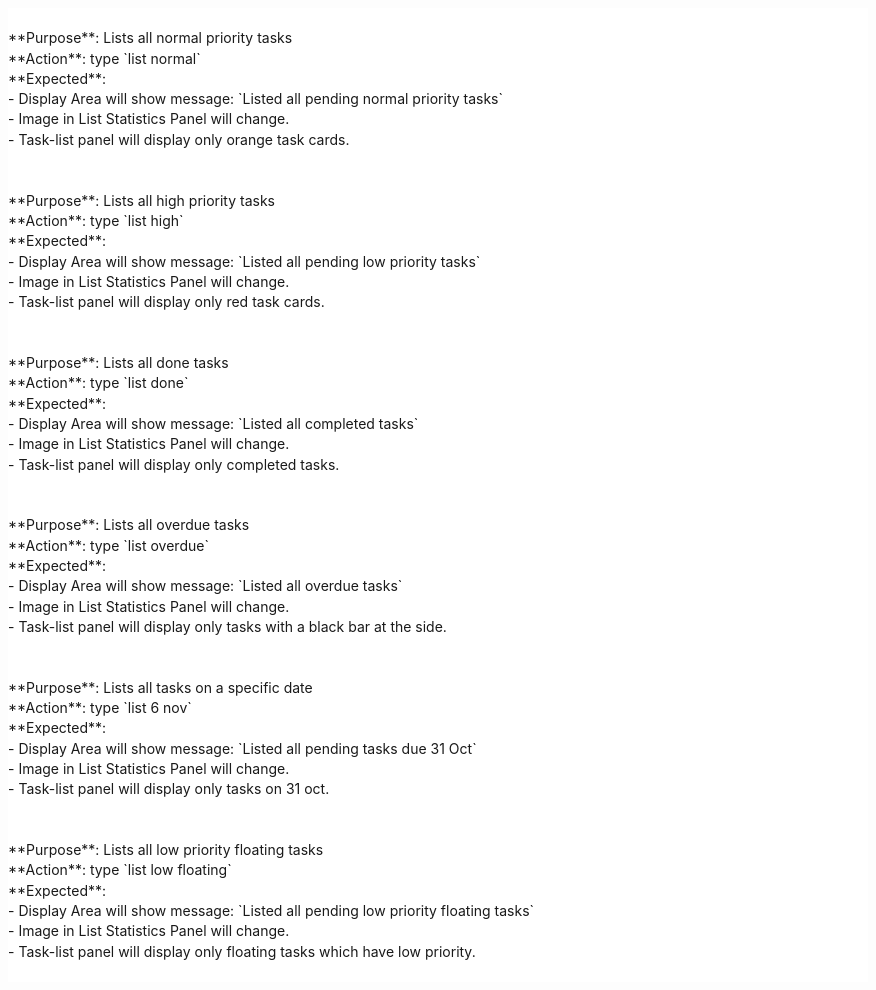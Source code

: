 <br>
**Purpose**: Lists all normal priority tasks<br>
**Action**: type `list normal`<br>
**Expected**:<br>
- Display Area will show message: `Listed all pending normal priority tasks`<br>
- Image in List Statistics Panel will change.<br>
- Task-list panel will display only orange task cards.<br>
<br>

<br>
**Purpose**: Lists all high priority tasks<br>
**Action**: type `list high`<br>
**Expected**:<br>
- Display Area will show message: `Listed all pending low priority tasks`<br>
- Image in List Statistics Panel will change.<br>
- Task-list panel will display only red task cards.<br>
<br>

<br>
**Purpose**: Lists all done tasks<br>
**Action**: type `list done`<br>
**Expected**:<br>
- Display Area will show message: `Listed all completed tasks`<br>
- Image in List Statistics Panel will change.<br>
- Task-list panel will display only completed tasks.<br>
<br>

<br>
**Purpose**: Lists all overdue tasks<br>
**Action**: type `list overdue`<br>
**Expected**:<br>
- Display Area will show message: `Listed all overdue tasks`<br>
- Image in List Statistics Panel will change.<br>
- Task-list panel will display only tasks with a black bar at the side.<br>
<br>

<br>
**Purpose**: Lists all tasks on a specific date<br>
**Action**: type `list 6 nov`<br>
**Expected**:<br>
- Display Area will show message: `Listed all pending tasks due 31 Oct`<br>
- Image in List Statistics Panel will change.<br>
- Task-list panel will display only tasks on 31 oct.<br>
<br>

<br>
**Purpose**: Lists all low priority floating tasks<br>
**Action**: type `list low floating`<br>
**Expected**:<br>
- Display Area will show message: `Listed all pending low priority floating tasks` <br>
- Image in List Statistics Panel will change.<br>
- Task-list panel will display only floating tasks which have low priority.<br>
<br>
